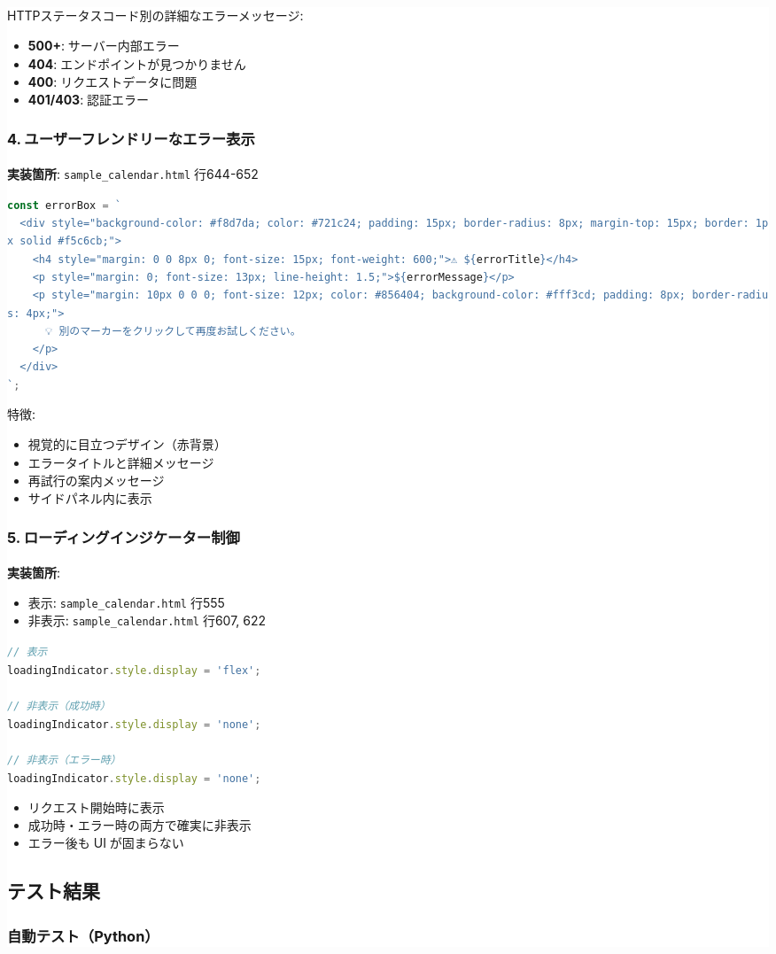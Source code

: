 HTTPステータスコード別の詳細なエラーメッセージ:
- **500+**: サーバー内部エラー
- **404**: エンドポイントが見つかりません
- **400**: リクエストデータに問題
- **401/403**: 認証エラー

### 4. ユーザーフレンドリーなエラー表示

**実装箇所**: `sample_calendar.html` 行644-652

```javascript
const errorBox = `
  <div style="background-color: #f8d7da; color: #721c24; padding: 15px; border-radius: 8px; margin-top: 15px; border: 1px solid #f5c6cb;">
    <h4 style="margin: 0 0 8px 0; font-size: 15px; font-weight: 600;">⚠️ ${errorTitle}</h4>
    <p style="margin: 0; font-size: 13px; line-height: 1.5;">${errorMessage}</p>
    <p style="margin: 10px 0 0 0; font-size: 12px; color: #856404; background-color: #fff3cd; padding: 8px; border-radius: 4px;">
      💡 別のマーカーをクリックして再度お試しください。
    </p>
  </div>
`;
```

特徴:
- 視覚的に目立つデザイン（赤背景）
- エラータイトルと詳細メッセージ
- 再試行の案内メッセージ
- サイドパネル内に表示

### 5. ローディングインジケーター制御

**実装箇所**:
- 表示: `sample_calendar.html` 行555
- 非表示: `sample_calendar.html` 行607, 622

```javascript
// 表示
loadingIndicator.style.display = 'flex';

// 非表示（成功時）
loadingIndicator.style.display = 'none';

// 非表示（エラー時）
loadingIndicator.style.display = 'none';
```

- リクエスト開始時に表示
- 成功時・エラー時の両方で確実に非表示
- エラー後も UI が固まらない

## テスト結果

### 自動テスト（Python）
